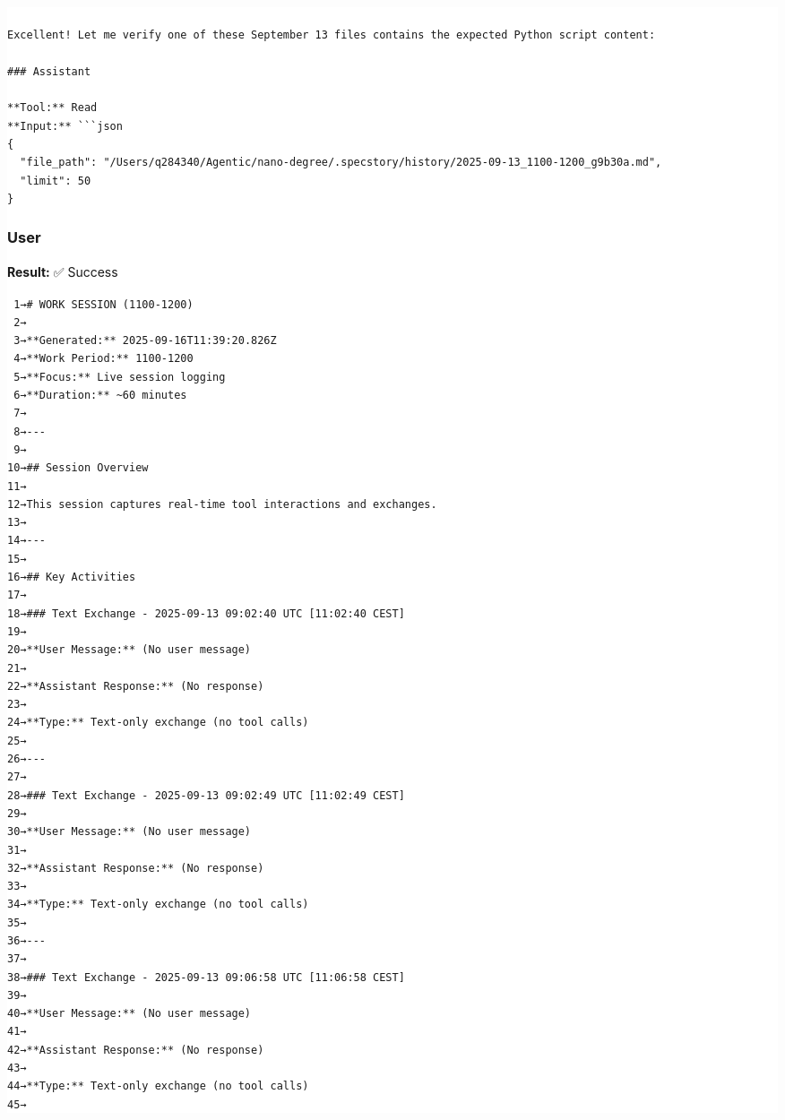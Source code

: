 ```

Excellent! Let me verify one of these September 13 files contains the expected Python script content:

### Assistant

**Tool:** Read
**Input:** ```json
{
  "file_path": "/Users/q284340/Agentic/nano-degree/.specstory/history/2025-09-13_1100-1200_g9b30a.md",
  "limit": 50
}
```

### User

**Result:** ✅ Success

     1→# WORK SESSION (1100-1200)
     2→
     3→**Generated:** 2025-09-16T11:39:20.826Z
     4→**Work Period:** 1100-1200
     5→**Focus:** Live session logging
     6→**Duration:** ~60 minutes
     7→
     8→---
     9→
    10→## Session Overview
    11→
    12→This session captures real-time tool interactions and exchanges.
    13→
    14→---
    15→
    16→## Key Activities
    17→
    18→### Text Exchange - 2025-09-13 09:02:40 UTC [11:02:40 CEST]
    19→
    20→**User Message:** (No user message)
    21→
    22→**Assistant Response:** (No response)
    23→
    24→**Type:** Text-only exchange (no tool calls)
    25→
    26→---
    27→
    28→### Text Exchange - 2025-09-13 09:02:49 UTC [11:02:49 CEST]
    29→
    30→**User Message:** (No user message)
    31→
    32→**Assistant Response:** (No response)
    33→
    34→**Type:** Text-only exchange (no tool calls)
    35→
    36→---
    37→
    38→### Text Exchange - 2025-09-13 09:06:58 UTC [11:06:58 CEST]
    39→
    40→**User Message:** (No user message)
    41→
    42→**Assistant Response:** (No response)
    43→
    44→**Type:** Text-only exchange (no tool calls)
    45→